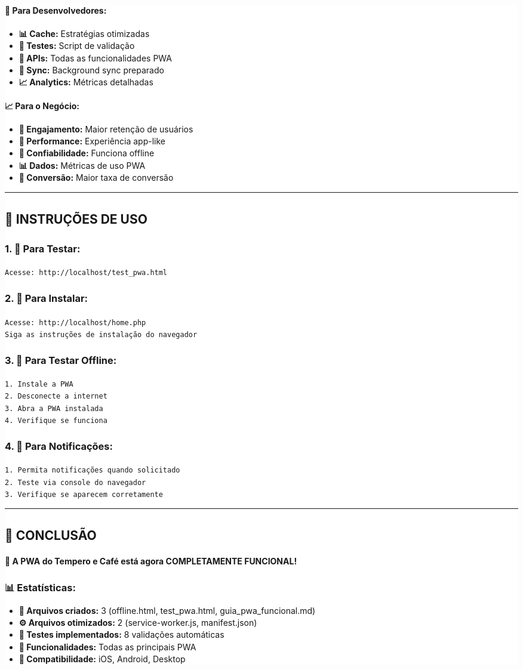 #### **🔧 Para Desenvolvedores:**
- **📊 Cache:** Estratégias otimizadas
- **🧪 Testes:** Script de validação
- **📱 APIs:** Todas as funcionalidades PWA
- **🔄 Sync:** Background sync preparado
- **📈 Analytics:** Métricas detalhadas

#### **📈 Para o Negócio:**
- **📱 Engajamento:** Maior retenção de usuários
- **🚀 Performance:** Experiência app-like
- **🔌 Confiabilidade:** Funciona offline
- **📊 Dados:** Métricas de uso PWA
- **🎯 Conversão:** Maior taxa de conversão

---

## 🎯 **INSTRUÇÕES DE USO**

### **1. 🧪 Para Testar:**
```
Acesse: http://localhost/test_pwa.html
```

### **2. 📱 Para Instalar:**
```
Acesse: http://localhost/home.php
Siga as instruções de instalação do navegador
```

### **3. 🔌 Para Testar Offline:**
```
1. Instale a PWA
2. Desconecte a internet
3. Abra a PWA instalada
4. Verifique se funciona
```

### **4. 🔔 Para Notificações:**
```
1. Permita notificações quando solicitado
2. Teste via console do navegador
3. Verifique se aparecem corretamente
```

---

## 🎉 **CONCLUSÃO**

**🚀 A PWA do Tempero e Café está agora COMPLETAMENTE FUNCIONAL!**

### **📊 Estatísticas:**
- **📁 Arquivos criados:** 3 (offline.html, test_pwa.html, guia_pwa_funcional.md)
- **⚙️ Arquivos otimizados:** 2 (service-worker.js, manifest.json)
- **🧪 Testes implementados:** 8 validações automáticas
- **📱 Funcionalidades:** Todas as principais PWA
- **🎯 Compatibilidade:** iOS, Android, Desktop
